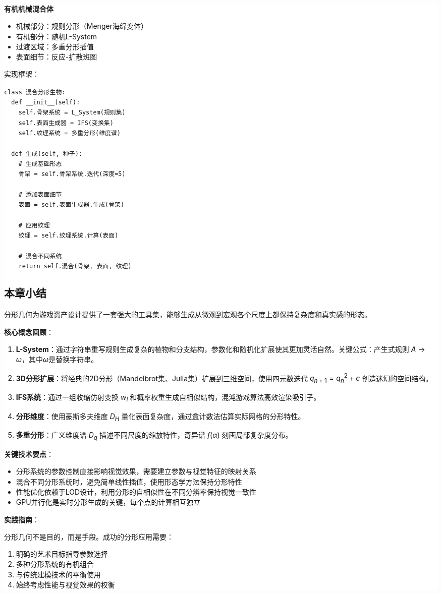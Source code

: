 **有机机械混合体**
- 机械部分：规则分形（Menger海绵变体）
- 有机部分：随机L-System
- 过渡区域：多重分形插值
- 表面细节：反应-扩散斑图

实现框架：
```
class 混合分形生物:
  def __init__(self):
    self.骨架系统 = L_System(规则集)
    self.表面生成器 = IFS(变换集)
    self.纹理系统 = 多重分形(维度谱)
    
  def 生成(self, 种子):
    # 生成基础形态
    骨架 = self.骨架系统.迭代(深度=5)
    
    # 添加表面细节
    表面 = self.表面生成器.生成(骨架)
    
    # 应用纹理
    纹理 = self.纹理系统.计算(表面)
    
    # 混合不同系统
    return self.混合(骨架, 表面, 纹理)
```

## 本章小结

分形几何为游戏资产设计提供了一套强大的工具集，能够生成从微观到宏观各个尺度上都保持复杂度和真实感的形态。

**核心概念回顾**：

1. **L-System**：通过字符串重写规则生成复杂的植物和分支结构，参数化和随机化扩展使其更加灵活自然。关键公式：产生式规则 $A \rightarrow \omega$，其中$\omega$是替换字符串。

2. **3D分形扩展**：将经典的2D分形（Mandelbrot集、Julia集）扩展到三维空间，使用四元数迭代 $q_{n+1} = q_n^2 + c$ 创造迷幻的空间结构。

3. **IFS系统**：通过一组收缩仿射变换 $w_i$ 和概率权重生成自相似结构，混沌游戏算法高效渲染吸引子。

4. **分形维度**：使用豪斯多夫维度 $D_H$ 量化表面复杂度，通过盒计数法估算实际网格的分形特性。

5. **多重分形**：广义维度谱 $D_q$ 描述不同尺度的缩放特性，奇异谱 $f(\alpha)$ 刻画局部复杂度分布。

**关键技术要点**：

- 分形系统的参数控制直接影响视觉效果，需要建立参数与视觉特征的映射关系
- 混合不同分形系统时，避免简单线性插值，使用形态学方法保持分形特性
- 性能优化依赖于LOD设计，利用分形的自相似性在不同分辨率保持视觉一致性
- GPU并行化是实时分形生成的关键，每个点的计算相互独立

**实践指南**：

分形几何不是目的，而是手段。成功的分形应用需要：
1. 明确的艺术目标指导参数选择
2. 多种分形系统的有机组合
3. 与传统建模技术的平衡使用
4. 始终考虑性能与视觉效果的权衡
